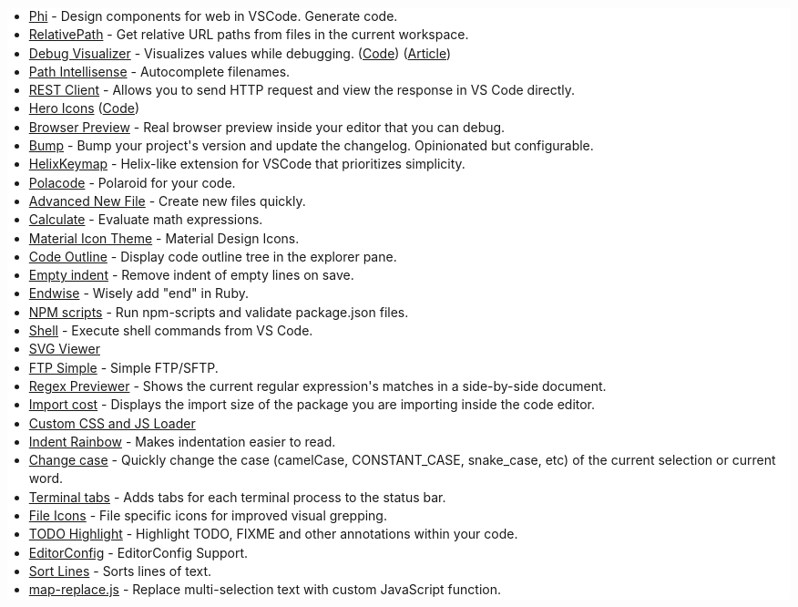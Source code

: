 - [Phi](https://github.com/GuillaumeSalles/phi-vscode) - Design components for web in VSCode. Generate code.
- [RelativePath](https://marketplace.visualstudio.com/items?itemName=jakob101.RelativePath) - Get relative URL paths from files in the current workspace.
- [Debug Visualizer](https://marketplace.visualstudio.com/items?itemName=hediet.debug-visualizer) - Visualizes values while debugging. ([Code](https://github.com/hediet/vscode-debug-visualizer)) ([Article](https://addyosmani.com/blog/visualize-data-structures-vscode/))
- [Path Intellisense](https://marketplace.visualstudio.com/items?itemName=christian-kohler.path-intellisense) - Autocomplete filenames.
- [REST Client](https://marketplace.visualstudio.com/items?itemName=humao.rest-client) - Allows you to send HTTP request and view the response in VS Code directly.
- [Hero Icons](https://marketplace.visualstudio.com/items?itemName=afzalsayed96.heroicons) ([Code](https://github.com/afzalsayed96/vscode-heroicons))
- [Browser Preview](https://github.com/auchenberg/vscode-browser-preview) - Real browser preview inside your editor that you can debug.
- [Bump](https://marketplace.visualstudio.com/items?itemName=fabiospampinato.vscode-bump) - Bump your project's version and update the changelog. Opinionated but configurable.
- [HelixKeymap](https://github.com/garlandcrow/vscode-helix) - Helix-like extension for VSCode that prioritizes simplicity.
- [Polacode](https://marketplace.visualstudio.com/items?itemName=pnp.polacode) - Polaroid for your code.
- [Advanced New File](https://marketplace.visualstudio.com/items?itemName=dkundel.vscode-new-file) - Create new files quickly.
- [Calculate](https://marketplace.visualstudio.com/items?itemName=acarreiro.calculate) - Evaluate math expressions.
- [Material Icon Theme](https://marketplace.visualstudio.com/items?itemName=PKief.material-icon-theme) - Material Design Icons.
- [Code Outline](https://marketplace.visualstudio.com/items?itemName=patrys.vscode-code-outline) - Display code outline tree in the explorer pane.
- [Empty indent](https://marketplace.visualstudio.com/items?itemName=DmitryDorofeev.empty-indent) - Remove indent of empty lines on save.
- [Endwise](https://marketplace.visualstudio.com/items?itemName=kaiwood.endwise) - Wisely add "end" in Ruby.
- [NPM scripts](https://github.com/Microsoft/vscode-npm-scripts) - Run npm-scripts and validate package.json files.
- [Shell](https://marketplace.visualstudio.com/items?itemName=bbenoist.Shell) - Execute shell commands from VS Code.
- [SVG Viewer](https://marketplace.visualstudio.com/items?itemName=cssho.vscode-svgviewer)
- [FTP Simple](https://marketplace.visualstudio.com/items?itemName=humy2833.ftp-simple) - Simple FTP/SFTP.
- [Regex Previewer](https://marketplace.visualstudio.com/items?itemName=chrmarti.regex) - Shows the current regular expression's matches in a side-by-side document.
- [Import cost](https://marketplace.visualstudio.com/items?itemName=wix.vscode-import-cost) - Displays the import size of the package you are importing inside the code editor.
- [Custom CSS and JS Loader](https://marketplace.visualstudio.com/items?itemName=be5invis.vscode-custom-css)
- [Indent Rainbow](https://marketplace.visualstudio.com/items?itemName=oderwat.indent-rainbow) - Makes indentation easier to read.
- [Change case](https://marketplace.visualstudio.com/items?itemName=wmaurer.change-case) - Quickly change the case (camelCase, CONSTANT_CASE, snake_case, etc) of the current selection or current word.
- [Terminal tabs](https://marketplace.visualstudio.com/items?itemName=Tyriar.terminal-tabs) - Adds tabs for each terminal process to the status bar.
- [File Icons](https://marketplace.visualstudio.com/items?itemName=file-icons.file-icons) - File specific icons for improved visual grepping.
- [TODO Highlight](https://marketplace.visualstudio.com/items?itemName=wayou.vscode-todo-highlight) - Highlight TODO, FIXME and other annotations within your code.
- [EditorConfig](https://marketplace.visualstudio.com/items?itemName=EditorConfig.EditorConfig) - EditorConfig Support.
- [Sort Lines](https://marketplace.visualstudio.com/items?itemName=Tyriar.sort-lines) - Sorts lines of text.
- [map-replace.js](https://marketplace.visualstudio.com/items?itemName=Yukai.map-replace-js) - Replace multi-selection text with custom JavaScript function.